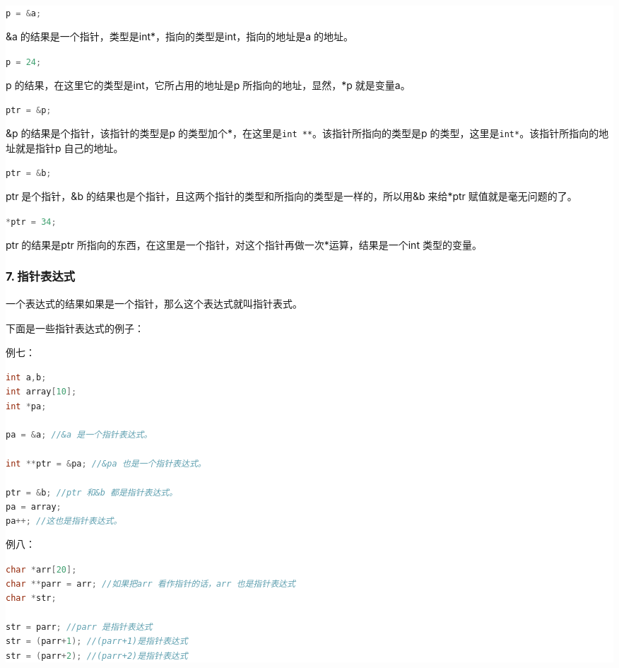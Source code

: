 ```c
p = &a;
```

&a 的结果是一个指针，类型是int*，指向的类型是int，指向的地址是a 的地址。

```c
p = 24;
```

 p 的结果，在这里它的类型是int，它所占用的地址是p 所指向的地址，显然，*p 就是变量a。

```c
ptr = &p;
```

 &p 的结果是个指针，该指针的类型是p 的类型加个\*，在这里是`int **`。该指针所指向的类型是p 的类型，这里是`int*`。该指针所指向的地址就是指针p 自己的地址。

```c
ptr = &b;
```

 ptr 是个指针，&b 的结果也是个指针，且这两个指针的类型和所指向的类型是一样的，所以用&b 来给*ptr 赋值就是毫无问题的了。

```c
*ptr = 34;
```

 ptr 的结果是ptr 所指向的东西，在这里是一个指针，对这个指针再做一次*运算，结果是一个int 类型的变量。

### 7. 指针表达式

一个表达式的结果如果是一个指针，那么这个表达式就叫指针表式。

下面是一些指针表达式的例子：

例七：

```c
int a,b;
int array[10];
int *pa;

pa = &a; //&a 是一个指针表达式。

int **ptr = &pa; //&pa 也是一个指针表达式。

ptr = &b; //ptr 和&b 都是指针表达式。
pa = array;
pa++; //这也是指针表达式。
```


例八：

```c
char *arr[20];
char **parr = arr; //如果把arr 看作指针的话，arr 也是指针表达式
char *str;

str = parr; //parr 是指针表达式
str = (parr+1); //(parr+1)是指针表达式
str = (parr+2); //(parr+2)是指针表达式
```
